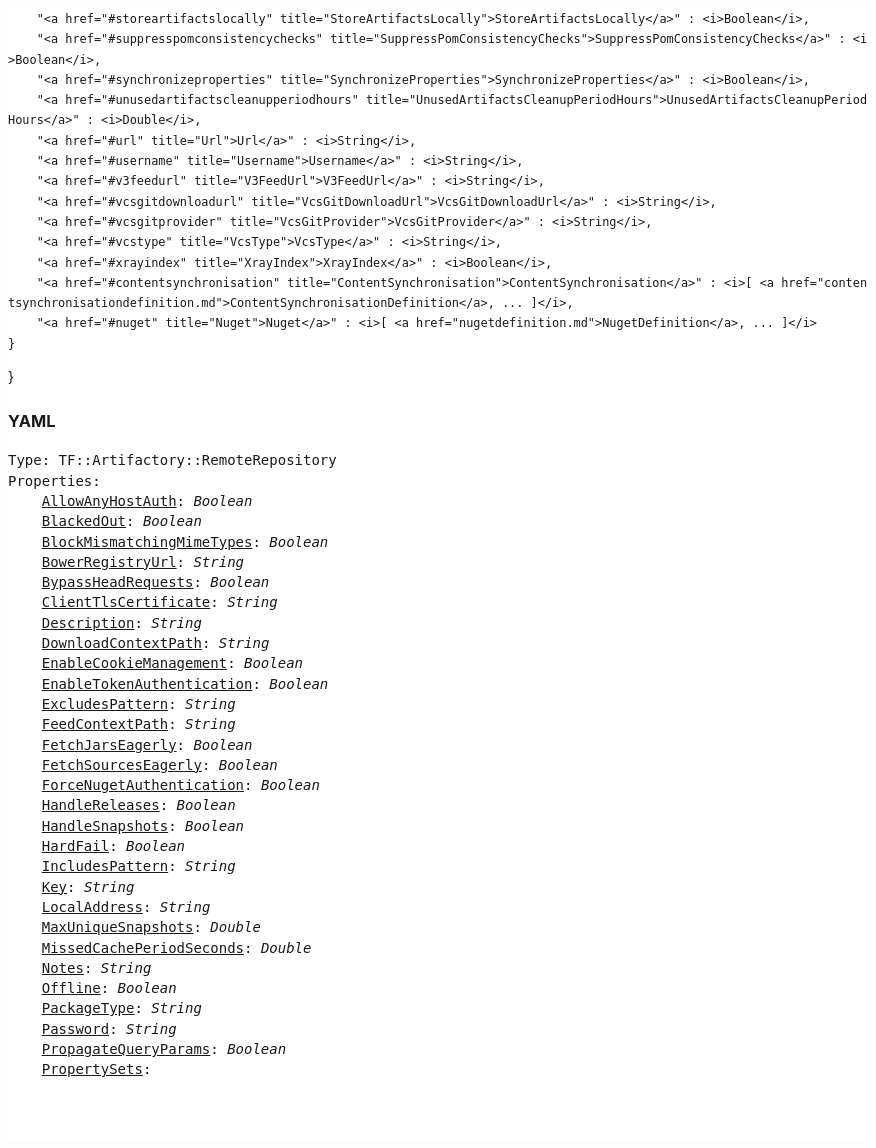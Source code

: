         "<a href="#storeartifactslocally" title="StoreArtifactsLocally">StoreArtifactsLocally</a>" : <i>Boolean</i>,
        "<a href="#suppresspomconsistencychecks" title="SuppressPomConsistencyChecks">SuppressPomConsistencyChecks</a>" : <i>Boolean</i>,
        "<a href="#synchronizeproperties" title="SynchronizeProperties">SynchronizeProperties</a>" : <i>Boolean</i>,
        "<a href="#unusedartifactscleanupperiodhours" title="UnusedArtifactsCleanupPeriodHours">UnusedArtifactsCleanupPeriodHours</a>" : <i>Double</i>,
        "<a href="#url" title="Url">Url</a>" : <i>String</i>,
        "<a href="#username" title="Username">Username</a>" : <i>String</i>,
        "<a href="#v3feedurl" title="V3FeedUrl">V3FeedUrl</a>" : <i>String</i>,
        "<a href="#vcsgitdownloadurl" title="VcsGitDownloadUrl">VcsGitDownloadUrl</a>" : <i>String</i>,
        "<a href="#vcsgitprovider" title="VcsGitProvider">VcsGitProvider</a>" : <i>String</i>,
        "<a href="#vcstype" title="VcsType">VcsType</a>" : <i>String</i>,
        "<a href="#xrayindex" title="XrayIndex">XrayIndex</a>" : <i>Boolean</i>,
        "<a href="#contentsynchronisation" title="ContentSynchronisation">ContentSynchronisation</a>" : <i>[ <a href="contentsynchronisationdefinition.md">ContentSynchronisationDefinition</a>, ... ]</i>,
        "<a href="#nuget" title="Nuget">Nuget</a>" : <i>[ <a href="nugetdefinition.md">NugetDefinition</a>, ... ]</i>
    }
}
</pre>

### YAML

<pre>
Type: TF::Artifactory::RemoteRepository
Properties:
    <a href="#allowanyhostauth" title="AllowAnyHostAuth">AllowAnyHostAuth</a>: <i>Boolean</i>
    <a href="#blackedout" title="BlackedOut">BlackedOut</a>: <i>Boolean</i>
    <a href="#blockmismatchingmimetypes" title="BlockMismatchingMimeTypes">BlockMismatchingMimeTypes</a>: <i>Boolean</i>
    <a href="#bowerregistryurl" title="BowerRegistryUrl">BowerRegistryUrl</a>: <i>String</i>
    <a href="#bypassheadrequests" title="BypassHeadRequests">BypassHeadRequests</a>: <i>Boolean</i>
    <a href="#clienttlscertificate" title="ClientTlsCertificate">ClientTlsCertificate</a>: <i>String</i>
    <a href="#description" title="Description">Description</a>: <i>String</i>
    <a href="#downloadcontextpath" title="DownloadContextPath">DownloadContextPath</a>: <i>String</i>
    <a href="#enablecookiemanagement" title="EnableCookieManagement">EnableCookieManagement</a>: <i>Boolean</i>
    <a href="#enabletokenauthentication" title="EnableTokenAuthentication">EnableTokenAuthentication</a>: <i>Boolean</i>
    <a href="#excludespattern" title="ExcludesPattern">ExcludesPattern</a>: <i>String</i>
    <a href="#feedcontextpath" title="FeedContextPath">FeedContextPath</a>: <i>String</i>
    <a href="#fetchjarseagerly" title="FetchJarsEagerly">FetchJarsEagerly</a>: <i>Boolean</i>
    <a href="#fetchsourceseagerly" title="FetchSourcesEagerly">FetchSourcesEagerly</a>: <i>Boolean</i>
    <a href="#forcenugetauthentication" title="ForceNugetAuthentication">ForceNugetAuthentication</a>: <i>Boolean</i>
    <a href="#handlereleases" title="HandleReleases">HandleReleases</a>: <i>Boolean</i>
    <a href="#handlesnapshots" title="HandleSnapshots">HandleSnapshots</a>: <i>Boolean</i>
    <a href="#hardfail" title="HardFail">HardFail</a>: <i>Boolean</i>
    <a href="#includespattern" title="IncludesPattern">IncludesPattern</a>: <i>String</i>
    <a href="#key" title="Key">Key</a>: <i>String</i>
    <a href="#localaddress" title="LocalAddress">LocalAddress</a>: <i>String</i>
    <a href="#maxuniquesnapshots" title="MaxUniqueSnapshots">MaxUniqueSnapshots</a>: <i>Double</i>
    <a href="#missedcacheperiodseconds" title="MissedCachePeriodSeconds">MissedCachePeriodSeconds</a>: <i>Double</i>
    <a href="#notes" title="Notes">Notes</a>: <i>String</i>
    <a href="#offline" title="Offline">Offline</a>: <i>Boolean</i>
    <a href="#packagetype" title="PackageType">PackageType</a>: <i>String</i>
    <a href="#password" title="Password">Password</a>: <i>String</i>
    <a href="#propagatequeryparams" title="PropagateQueryParams">PropagateQueryParams</a>: <i>Boolean</i>
    <a href="#propertysets" title="PropertySets">PropertySets</a>: <i>